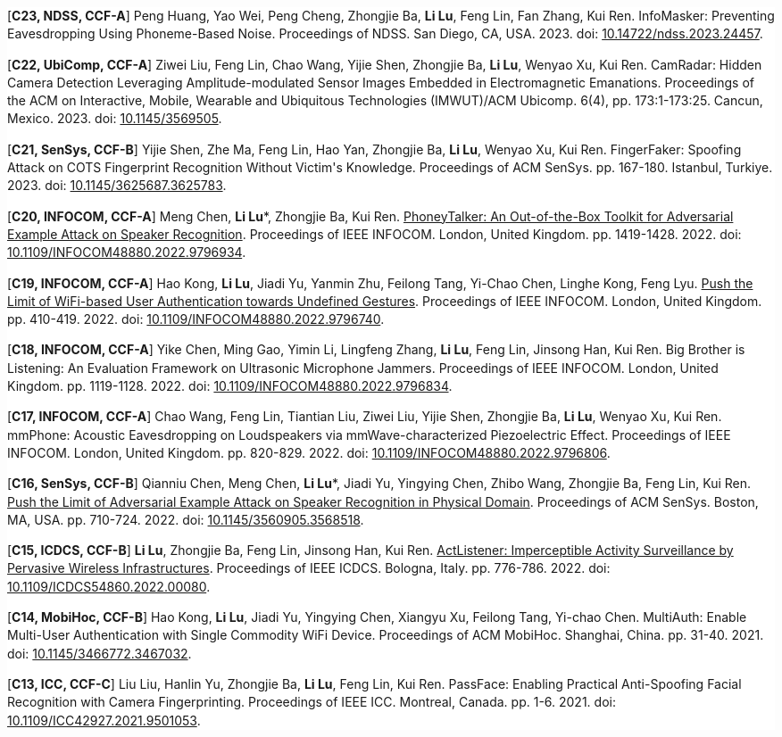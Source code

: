 [**C23, NDSS, CCF-A**] Peng Huang, Yao Wei, Peng Cheng, Zhongjie Ba, **Li Lu**, Feng Lin, Fan Zhang, Kui Ren. InfoMasker: Preventing Eavesdropping Using Phoneme-Based Noise. Proceedings of NDSS. San Diego, CA, USA. 2023. doi: [10.14722/ndss.2023.24457](https://www.doi.org/10.14722/ndss.2023.24457).

[**C22, UbiComp, CCF-A**] Ziwei Liu, Feng Lin, Chao Wang, Yijie Shen, Zhongjie Ba, **Li Lu**, Wenyao Xu, Kui Ren. CamRadar: Hidden Camera Detection Leveraging Amplitude-modulated Sensor Images Embedded in Electromagnetic Emanations. Proceedings of the ACM on Interactive, Mobile, Wearable and Ubiquitous Technologies (IMWUT)/ACM Ubicomp. 6(4), pp. 173:1-173:25. Cancun, Mexico. 2023. doi: [10.1145/3569505](https://www.doi.org/10.1145/3569505).

[**C21, SenSys, CCF-B**]	Yijie Shen, Zhe Ma, Feng Lin, Hao Yan, Zhongjie Ba, **Li Lu**, Wenyao Xu, Kui Ren. FingerFaker: Spoofing Attack on COTS Fingerprint Recognition Without Victim's Knowledge. Proceedings of ACM SenSys. pp. 167-180. Istanbul, Turkiye. 2023. doi: [10.1145/3625687.3625783](https://www.doi.org/10.1145/3625687.3625783).

[**C20, INFOCOM, CCF-A**] Meng Chen, **Li Lu***, Zhongjie Ba, Kui Ren. [PhoneyTalker: An Out-of-the-Box Toolkit for Adversarial Example Attack on Speaker Recognition](https://lynnlilu.github.io/publication/2022-05-conference-PhoneyTalker-infocom). Proceedings of IEEE INFOCOM. London, United Kingdom. pp. 1419-1428. 2022. doi: [10.1109/INFOCOM48880.2022.9796934](https://doi.org/10.1109/INFOCOM48880.2022.9796934).

[**C19, INFOCOM, CCF-A**] Hao Kong, **Li Lu**, Jiadi Yu, Yanmin Zhu, Feilong Tang, Yi-Chao Chen, Linghe Kong, Feng Lyu. [Push the Limit of WiFi-based User Authentication towards Undefined Gestures](https://lynnlilu.github.io/publication/2022-05-conference-FreeAuth-infocom). Proceedings of IEEE INFOCOM. London, United Kingdom. pp. 410-419. 2022. doi: [10.1109/INFOCOM48880.2022.9796740](https://doi.org/10.1109/INFOCOM48880.2022.9796740).

[**C18, INFOCOM, CCF-A**] Yike Chen, Ming Gao, Yimin Li, Lingfeng Zhang, **Li Lu**, Feng Lin, Jinsong Han, Kui Ren. Big Brother is Listening: An Evaluation Framework on Ultrasonic Microphone Jammers. Proceedings of IEEE INFOCOM. London, United Kingdom. pp. 1119-1128. 2022. doi: [10.1109/INFOCOM48880.2022.9796834](https://doi.org/10.1109/INFOCOM48880.2022.9796834).

[**C17, INFOCOM, CCF-A**] Chao Wang, Feng Lin, Tiantian Liu, Ziwei Liu, Yijie Shen, Zhongjie Ba, **Li Lu**, Wenyao Xu, Kui Ren. mmPhone: Acoustic Eavesdropping on Loudspeakers via mmWave-characterized Piezoelectric Effect. Proceedings of IEEE INFOCOM. London, United Kingdom. pp. 820-829. 2022. doi: [10.1109/INFOCOM48880.2022.9796806](https://doi.org/10.1109/INFOCOM48880.2022.9796806).

[**C16, SenSys, CCF-B**] Qianniu Chen, Meng Chen, **Li Lu***, Jiadi Yu, Yingying Chen, Zhibo Wang, Zhongjie Ba, Feng Lin, Kui Ren. [Push the Limit of Adversarial Example Attack on Speaker Recognition in Physical Domain](https://lynnlilu.github.io/publication/2022-10-conference-PhyTalker-sensys). Proceedings of ACM SenSys. Boston, MA, USA. pp. 710-724. 2022. doi: [10.1145/3560905.3568518](https://www.doi.org/10.1145/3560905.3568518).

[**C15, ICDCS, CCF-B**]	**Li Lu**, Zhongjie Ba, Feng Lin, Jinsong Han, Kui Ren. [ActListener: Imperceptible Activity Surveillance by Pervasive Wireless Infrastructures](https://lynnlilu.github.io/publication/2022-07-conference-ActListener-icdcs). Proceedings of IEEE ICDCS. Bologna, Italy. pp. 776-786. 2022. doi: [10.1109/ICDCS54860.2022.00080](https://www.doi.org/10.1109/ICDCS54860.2022.00080).

[**C14, MobiHoc, CCF-B**] Hao Kong, **Li Lu**, Jiadi Yu, Yingying Chen, Xiangyu Xu, Feilong Tang, Yi-chao Chen. MultiAuth: Enable Multi-User Authentication with Single Commodity WiFi Device. Proceedings of ACM MobiHoc. Shanghai, China. pp. 31-40. 2021. doi: [10.1145/3466772.3467032](https://www.doi.org/10.1145/3466772.3467032).

[**C13, ICC, CCF-C**] Liu Liu, Hanlin Yu, Zhongjie Ba, **Li Lu**, Feng Lin, Kui Ren. PassFace: Enabling Practical Anti-Spoofing Facial Recognition with Camera Fingerprinting. Proceedings of IEEE ICC. Montreal, Canada. pp. 1-6. 2021. doi: [10.1109/ICC42927.2021.9501053](https://www.doi.org/10.1109/ICC42927.2021.9501053).
